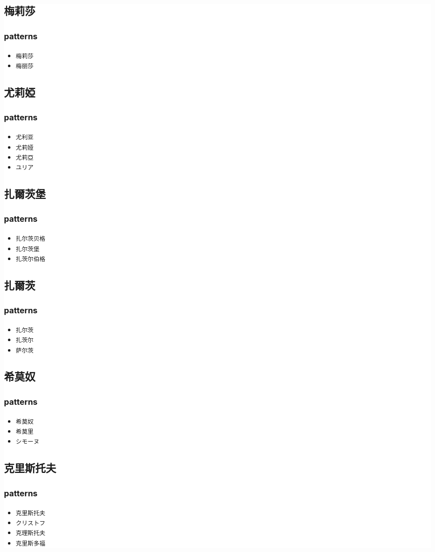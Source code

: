 ## 梅莉莎

### patterns

- `梅莉莎`
- `梅丽莎`

## 尤莉婭

### patterns

- `尤利亚`
- `尤莉娅`
- `尤莉亞`
- `ユリア`

## 扎爾茨堡

### patterns

- `扎尔茨贝格`
- `扎尔茨堡`
- `扎茨尔伯格`

## 扎爾茨

### patterns

- `扎尔茨`
- `扎茨尔`
- `萨尔茨`

## 希莫奴

### patterns

- `希莫奴`
- `希莫里`
- `シモーヌ`

## 克里斯托夫

### patterns

- `克里斯托夫`
- `クリストフ`
- `克理斯托夫`
- `克里斯多福`
